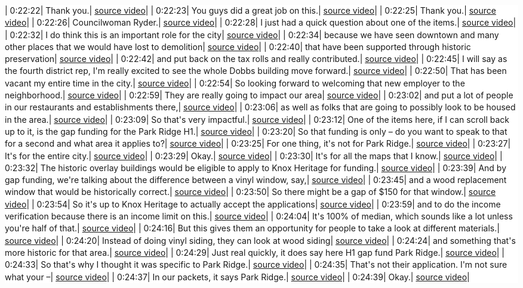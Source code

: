| 0:22:22| Thank you.| [source video](https://archive.org/details/CityCouncilR265190312?start=1342)|
| 0:22:23| You guys did a great job on this.| [source video](https://archive.org/details/CityCouncilR265190312?start=1343)|
| 0:22:25| Thank you.| [source video](https://archive.org/details/CityCouncilR265190312?start=1345)|
| 0:22:26| Councilwoman Ryder.| [source video](https://archive.org/details/CityCouncilR265190312?start=1346)|
| 0:22:28| I just had a quick question about one of the items.| [source video](https://archive.org/details/CityCouncilR265190312?start=1348)|
| 0:22:32| I do think this is an important role for the city| [source video](https://archive.org/details/CityCouncilR265190312?start=1352)|
| 0:22:34| because we have seen downtown and many other places that we would have lost to demolition| [source video](https://archive.org/details/CityCouncilR265190312?start=1354)|
| 0:22:40| that have been supported through historic preservation| [source video](https://archive.org/details/CityCouncilR265190312?start=1360)|
| 0:22:42| and put back on the tax rolls and really contributed.| [source video](https://archive.org/details/CityCouncilR265190312?start=1362)|
| 0:22:45| I will say as the fourth district rep, I'm really excited to see the whole Dobbs building move forward.| [source video](https://archive.org/details/CityCouncilR265190312?start=1365)|
| 0:22:50| That has been vacant my entire time in the city.| [source video](https://archive.org/details/CityCouncilR265190312?start=1370)|
| 0:22:54| So looking forward to welcoming that new employer to the neighborhood.| [source video](https://archive.org/details/CityCouncilR265190312?start=1374)|
| 0:22:59| They are really going to impact our area| [source video](https://archive.org/details/CityCouncilR265190312?start=1379)|
| 0:23:02| and put a lot of people in our restaurants and establishments there,| [source video](https://archive.org/details/CityCouncilR265190312?start=1382)|
| 0:23:06| as well as folks that are going to possibly look to be housed in the area.| [source video](https://archive.org/details/CityCouncilR265190312?start=1386)|
| 0:23:09| So that's very impactful.| [source video](https://archive.org/details/CityCouncilR265190312?start=1389)|
| 0:23:12| One of the items here, if I can scroll back up to it, is the gap funding for the Park Ridge H1.| [source video](https://archive.org/details/CityCouncilR265190312?start=1392)|
| 0:23:20| So that funding is only – do you want to speak to that for a second and what area it applies to?| [source video](https://archive.org/details/CityCouncilR265190312?start=1400)|
| 0:23:25| For one thing, it's not for Park Ridge.| [source video](https://archive.org/details/CityCouncilR265190312?start=1405)|
| 0:23:27| It's for the entire city.| [source video](https://archive.org/details/CityCouncilR265190312?start=1407)|
| 0:23:29| Okay.| [source video](https://archive.org/details/CityCouncilR265190312?start=1409)|
| 0:23:30| It's for all the maps that I know.| [source video](https://archive.org/details/CityCouncilR265190312?start=1410)|
| 0:23:32| The historic overlay buildings would be eligible to apply to Knox Heritage for funding.| [source video](https://archive.org/details/CityCouncilR265190312?start=1412)|
| 0:23:39| And by gap funding, we're talking about the difference between a vinyl window, say,| [source video](https://archive.org/details/CityCouncilR265190312?start=1419)|
| 0:23:45| and a wood replacement window that would be historically correct.| [source video](https://archive.org/details/CityCouncilR265190312?start=1425)|
| 0:23:50| So there might be a gap of $150 for that window.| [source video](https://archive.org/details/CityCouncilR265190312?start=1430)|
| 0:23:54| So it's up to Knox Heritage to actually accept the applications| [source video](https://archive.org/details/CityCouncilR265190312?start=1434)|
| 0:23:59| and to do the income verification because there is an income limit on this.| [source video](https://archive.org/details/CityCouncilR265190312?start=1439)|
| 0:24:04| It's 100% of median, which sounds like a lot unless you're half of that.| [source video](https://archive.org/details/CityCouncilR265190312?start=1444)|
| 0:24:16| But this gives them an opportunity for people to take a look at different materials.| [source video](https://archive.org/details/CityCouncilR265190312?start=1456)|
| 0:24:20| Instead of doing vinyl siding, they can look at wood siding| [source video](https://archive.org/details/CityCouncilR265190312?start=1460)|
| 0:24:24| and something that's more historic for that area.| [source video](https://archive.org/details/CityCouncilR265190312?start=1464)|
| 0:24:29| Just real quickly, it does say here H1 gap fund Park Ridge.| [source video](https://archive.org/details/CityCouncilR265190312?start=1469)|
| 0:24:33| So that's why I thought it was specific to Park Ridge.| [source video](https://archive.org/details/CityCouncilR265190312?start=1473)|
| 0:24:35| That's not their application. I'm not sure what your –| [source video](https://archive.org/details/CityCouncilR265190312?start=1475)|
| 0:24:37| In our packets, it says Park Ridge.| [source video](https://archive.org/details/CityCouncilR265190312?start=1477)|
| 0:24:39| Okay.| [source video](https://archive.org/details/CityCouncilR265190312?start=1479)|